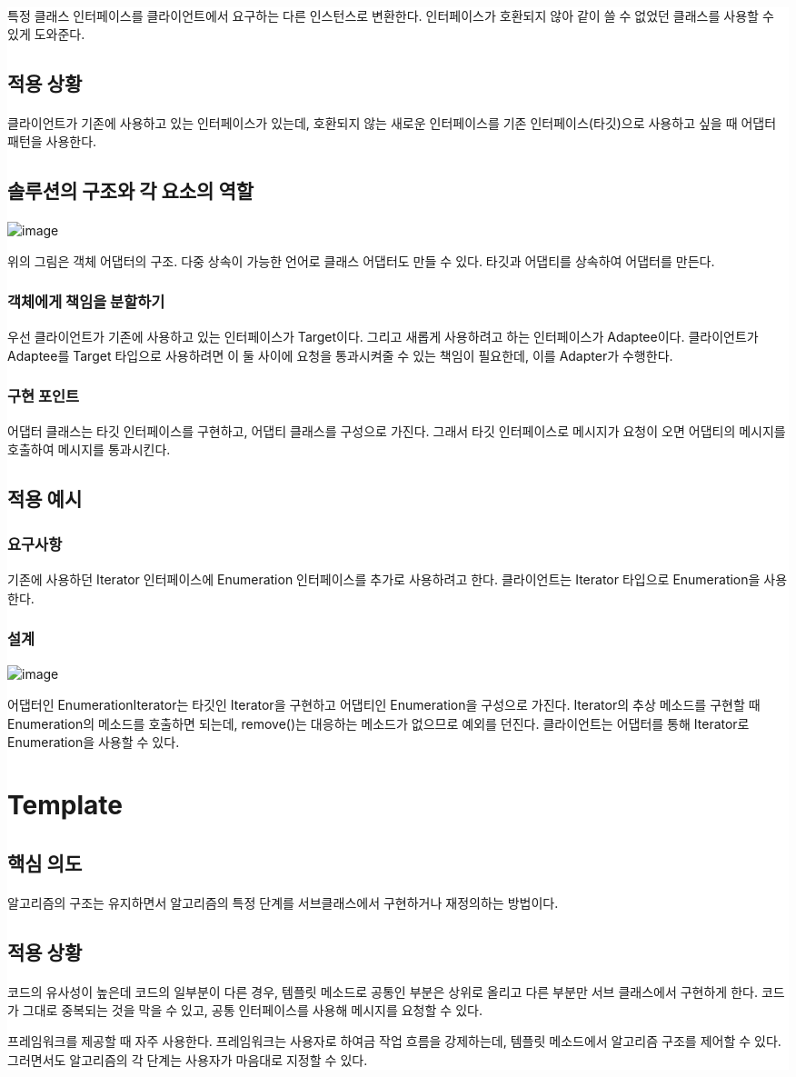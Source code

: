 특정 클래스 인터페이스를 클라이언트에서 요구하는 다른 인스턴스로 변환한다. 인터페이스가 호환되지 않아 같이 쓸 수 없었던 클래스를 사용할 수 있게 도와준다.

## 적용 상황

클라이언트가 기존에 사용하고 있는 인터페이스가 있는데, 호환되지 않는 새로운 인터페이스를 기존 인터페이스(타깃)으로 사용하고 싶을 때 어댑터 패턴을 사용한다.

## 솔루션의 구조와 각 요소의 역할

![image](https://user-images.githubusercontent.com/53958188/218315247-86c0ec85-ba56-4d17-a5b7-08ca1683b82a.png)


위의 그림은 객체 어댑터의 구조. 다중 상속이 가능한 언어로 클래스 어댑터도 만들 수 있다. 타깃과 어댑티를 상속하여 어댑터를 만든다.

### 객체에게 책임을 분할하기

우선 클라이언트가 기존에 사용하고 있는 인터페이스가 Target이다. 그리고 새롭게 사용하려고 하는 인터페이스가 Adaptee이다. 클라이언트가 Adaptee를 Target 타입으로 사용하려면 이 둘 사이에 요청을 통과시켜줄 수 있는 책임이 필요한데, 이를 Adapter가 수행한다.

### 구현 포인트

어댑터 클래스는 타깃 인터페이스를 구현하고, 어댑티 클래스를 구성으로 가진다. 그래서 타깃 인터페이스로 메시지가 요청이 오면 어댑티의 메시지를 호출하여 메시지를 통과시킨다.

## 적용 예시

### 요구사항

기존에 사용하던 Iterator 인터페이스에 Enumeration 인터페이스를 추가로 사용하려고 한다. 클라이언트는 Iterator 타입으로 Enumeration을 사용한다.

### 설계

![image](https://user-images.githubusercontent.com/53958188/218315259-821c3508-6423-4fff-83b9-e3b1f13c588a.png)


어댑터인 EnumerationIterator는 타깃인 Iterator을 구현하고 어댑티인 Enumeration을 구성으로 가진다. Iterator의 추상 메소드를 구현할 때 Enumeration의 메소드를 호출하면 되는데, remove()는 대응하는 메소드가 없으므로 예외를 던진다. 클라이언트는 어댑터를 통해 Iterator로 Enumeration을 사용할 수 있다.


# Template

## 핵심 의도

알고리즘의 구조는 유지하면서 알고리즘의 특정 단계를 서브클래스에서 구현하거나 재정의하는 방법이다.

## 적용 상황

코드의 유사성이 높은데 코드의 일부분이 다른 경우, 템플릿 메소드로 공통인 부분은 상위로 올리고 다른 부분만 서브 클래스에서 구현하게 한다. 코드가 그대로 중복되는 것을 막을 수 있고, 공통 인터페이스를 사용해 메시지를 요청할 수 있다.

프레임워크를 제공할 때 자주 사용한다. 프레임워크는 사용자로 하여금 작업 흐름을 강제하는데, 템플릿 메소드에서 알고리즘 구조를 제어할 수 있다. 그러면서도 알고리즘의 각 단계는 사용자가 마음대로 지정할 수 있다.
